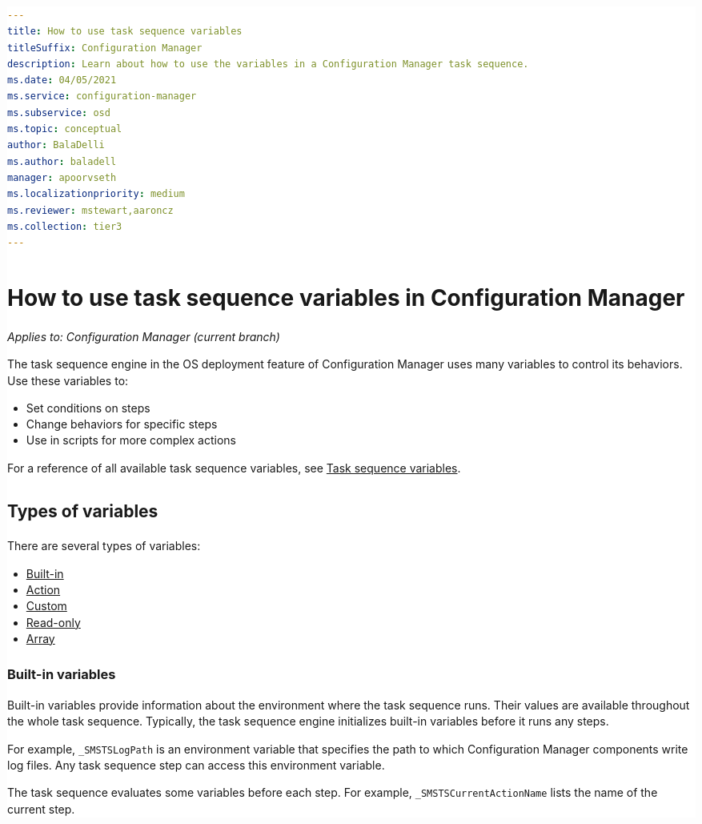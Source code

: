 ```yaml
---
title: How to use task sequence variables
titleSuffix: Configuration Manager
description: Learn about how to use the variables in a Configuration Manager task sequence.
ms.date: 04/05/2021
ms.service: configuration-manager
ms.subservice: osd
ms.topic: conceptual
author: BalaDelli
ms.author: baladell
manager: apoorvseth
ms.localizationpriority: medium
ms.reviewer: mstewart,aaroncz 
ms.collection: tier3
---
```


# How to use task sequence variables in Configuration Manager

*Applies to: Configuration Manager (current branch)*

 The task sequence engine in the OS deployment feature of Configuration Manager uses many variables to control its behaviors. Use these variables to:

- Set conditions on steps  
- Change behaviors for specific steps  
- Use in scripts for more complex actions  

For a reference of all available task sequence variables, see [Task sequence variables](task-sequence-variables.md).

## <a name="bkmk_types"></a> Types of variables

There are several types of variables:  

- [Built-in](#bkmk_built-in)  
- [Action](#bkmk_action)  
- [Custom](#bkmk_custom)  
- [Read-only](#bkmk_read-only)  
- [Array](#bkmk_array)  

### <a name="bkmk_built-in"></a> Built-in variables

Built-in variables provide information about the environment where the task sequence runs. Their values are available throughout the whole task sequence. Typically, the task sequence engine initializes built-in variables before it runs any steps.

For example, `_SMSTSLogPath` is an environment variable that specifies the path to which Configuration Manager components write log files. Any task sequence step can access this environment variable.

The task sequence evaluates some variables before each step. For example, `_SMSTSCurrentActionName` lists the name of the current step.
